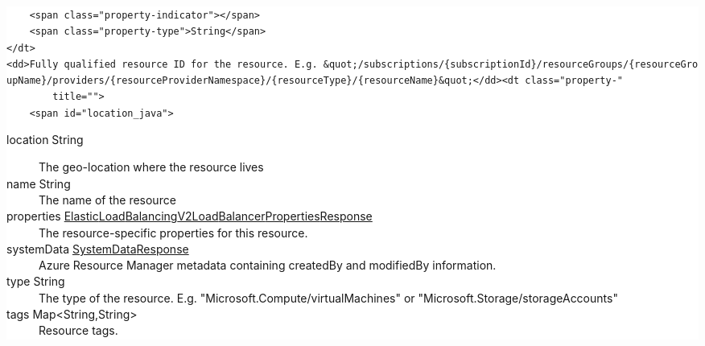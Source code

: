         <span class="property-indicator"></span>
        <span class="property-type">String</span>
    </dt>
    <dd>Fully qualified resource ID for the resource. E.g. &quot;/subscriptions/{subscriptionId}/resourceGroups/{resourceGroupName}/providers/{resourceProviderNamespace}/{resourceType}/{resourceName}&quot;</dd><dt class="property-"
            title="">
        <span id="location_java">
<a data-swiftype-name="resource-property" data-swiftype-type="text" href="#location_java" style="color: inherit; text-decoration: inherit;">location</a>
</span>
        <span class="property-indicator"></span>
        <span class="property-type">String</span>
    </dt>
    <dd>The geo-location where the resource lives</dd><dt class="property-"
            title="">
        <span id="name_java">
<a data-swiftype-name="resource-property" data-swiftype-type="text" href="#name_java" style="color: inherit; text-decoration: inherit;">name</a>
</span>
        <span class="property-indicator"></span>
        <span class="property-type">String</span>
    </dt>
    <dd>The name of the resource</dd><dt class="property-"
            title="">
        <span id="properties_java">
<a data-swiftype-name="resource-property" data-swiftype-type="text" href="#properties_java" style="color: inherit; text-decoration: inherit;">properties</a>
</span>
        <span class="property-indicator"></span>
        <span class="property-type"><a href="#elasticloadbalancingv2loadbalancerpropertiesresponse">Elastic<wbr>Load<wbr>Balancing<wbr>V2Load<wbr>Balancer<wbr>Properties<wbr>Response</a></span>
    </dt>
    <dd>The resource-specific properties for this resource.</dd><dt class="property-"
            title="">
        <span id="systemdata_java">
<a data-swiftype-name="resource-property" data-swiftype-type="text" href="#systemdata_java" style="color: inherit; text-decoration: inherit;">system<wbr>Data</a>
</span>
        <span class="property-indicator"></span>
        <span class="property-type"><a href="#systemdataresponse">System<wbr>Data<wbr>Response</a></span>
    </dt>
    <dd>Azure Resource Manager metadata containing createdBy and modifiedBy information.</dd><dt class="property-"
            title="">
        <span id="type_java">
<a data-swiftype-name="resource-property" data-swiftype-type="text" href="#type_java" style="color: inherit; text-decoration: inherit;">type</a>
</span>
        <span class="property-indicator"></span>
        <span class="property-type">String</span>
    </dt>
    <dd>The type of the resource. E.g. &quot;Microsoft.Compute/virtualMachines&quot; or &quot;Microsoft.Storage/storageAccounts&quot;</dd><dt class="property-"
            title="">
        <span id="tags_java">
<a data-swiftype-name="resource-property" data-swiftype-type="text" href="#tags_java" style="color: inherit; text-decoration: inherit;">tags</a>
</span>
        <span class="property-indicator"></span>
        <span class="property-type">Map&lt;String,String&gt;</span>
    </dt>
    <dd>Resource tags.</dd></dl>
</pulumi-choosable>